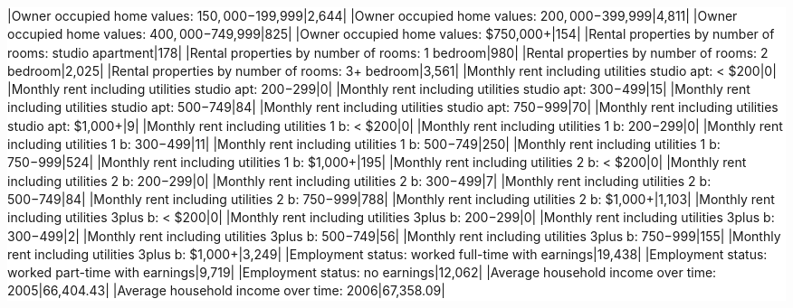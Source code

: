 |Owner occupied home values: $150,000-$199,999|2,644|
|Owner occupied home values: $200,000-$399,999|4,811|
|Owner occupied home values: $400,000-$749,999|825|
|Owner occupied home values: $750,000+|154|
|Rental properties by number of rooms: studio apartment|178|
|Rental properties by number of rooms: 1 bedroom|980|
|Rental properties by number of rooms: 2 bedroom|2,025|
|Rental properties by number of rooms: 3+ bedroom|3,561|
|Monthly rent including utilities studio apt: < $200|0|
|Monthly rent including utilities studio apt: $200-$299|0|
|Monthly rent including utilities studio apt: $300-$499|15|
|Monthly rent including utilities studio apt: $500-$749|84|
|Monthly rent including utilities studio apt: $750-$999|70|
|Monthly rent including utilities studio apt: $1,000+|9|
|Monthly rent including utilities 1 b: < $200|0|
|Monthly rent including utilities 1 b: $200-$299|0|
|Monthly rent including utilities 1 b: $300-$499|11|
|Monthly rent including utilities 1 b: $500-$749|250|
|Monthly rent including utilities 1 b: $750-$999|524|
|Monthly rent including utilities 1 b: $1,000+|195|
|Monthly rent including utilities 2 b: < $200|0|
|Monthly rent including utilities 2 b: $200-$299|0|
|Monthly rent including utilities 2 b: $300-$499|7|
|Monthly rent including utilities 2 b: $500-$749|84|
|Monthly rent including utilities 2 b: $750-$999|788|
|Monthly rent including utilities 2 b: $1,000+|1,103|
|Monthly rent including utilities 3plus b: < $200|0|
|Monthly rent including utilities 3plus b: $200-$299|0|
|Monthly rent including utilities 3plus b: $300-$499|2|
|Monthly rent including utilities 3plus b: $500-$749|56|
|Monthly rent including utilities 3plus b: $750-$999|155|
|Monthly rent including utilities 3plus b: $1,000+|3,249|
|Employment status: worked full-time with earnings|19,438|
|Employment status: worked part-time with earnings|9,719|
|Employment status: no earnings|12,062|
|Average household income over time: 2005|66,404.43|
|Average household income over time: 2006|67,358.09|